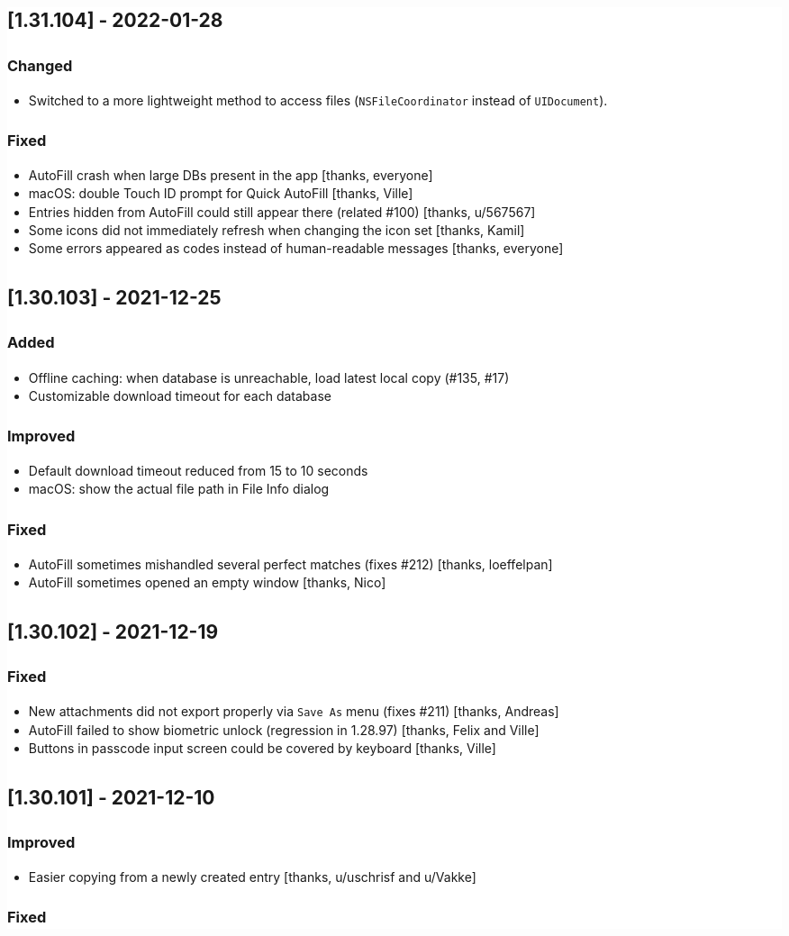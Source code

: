 
## [1.31.104] - 2022-01-28

### Changed

- Switched to a more lightweight method to access files (`NSFileCoordinator` instead of `UIDocument`).

### Fixed

- AutoFill crash when large DBs present in the app [thanks, everyone]
- macOS: double Touch ID prompt for Quick AutoFill [thanks, Ville]
- Entries hidden from AutoFill could still appear there (related #100) [thanks, u/567567]
- Some icons did not immediately refresh when changing the icon set [thanks, Kamil]
- Some errors appeared as codes instead of human-readable messages [thanks, everyone]


## [1.30.103] - 2021-12-25

### Added

- Offline caching: when database is unreachable, load latest local copy (#135, #17)
- Customizable download timeout for each database

### Improved

- Default download timeout reduced from 15 to 10 seconds
- macOS: show the actual file path in File Info dialog

### Fixed

- AutoFill sometimes mishandled several perfect matches (fixes #212) [thanks, loeffelpan]
- AutoFill sometimes opened an empty window [thanks, Nico]


## [1.30.102] - 2021-12-19

### Fixed

- New attachments did not export properly via `Save As` menu (fixes #211) [thanks, Andreas]
- AutoFill failed to show biometric unlock (regression in 1.28.97) [thanks, Felix and Ville]
- Buttons in passcode input screen could be covered by keyboard [thanks, Ville]


## [1.30.101] - 2021-12-10

### Improved

- Easier copying from a newly created entry [thanks, u/uschrisf and u/Vakke]

### Fixed
